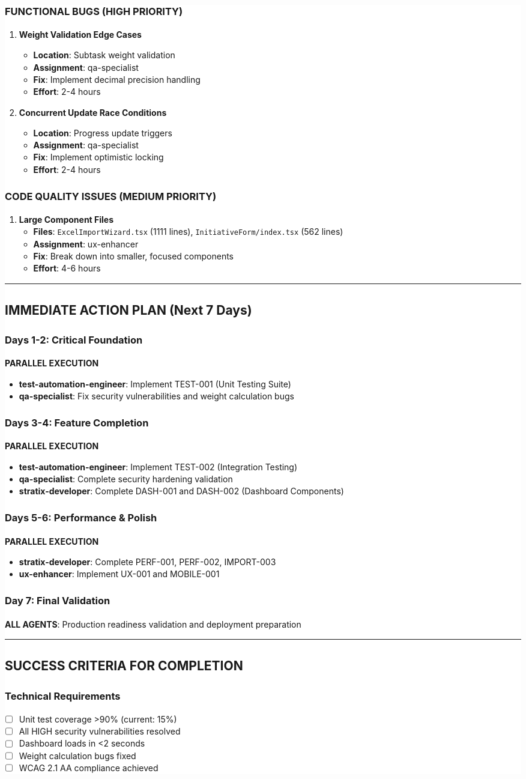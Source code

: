 ### FUNCTIONAL BUGS (HIGH PRIORITY)

1. **Weight Validation Edge Cases**
   - **Location**: Subtask weight validation
   - **Assignment**: qa-specialist
   - **Fix**: Implement decimal precision handling
   - **Effort**: 2-4 hours

2. **Concurrent Update Race Conditions**
   - **Location**: Progress update triggers
   - **Assignment**: qa-specialist
   - **Fix**: Implement optimistic locking
   - **Effort**: 2-4 hours

### CODE QUALITY ISSUES (MEDIUM PRIORITY)

1. **Large Component Files**
   - **Files**: `ExcelImportWizard.tsx` (1111 lines), `InitiativeForm/index.tsx` (562 lines)
   - **Assignment**: ux-enhancer
   - **Fix**: Break down into smaller, focused components
   - **Effort**: 4-6 hours

---

## IMMEDIATE ACTION PLAN (Next 7 Days)

### Days 1-2: Critical Foundation
**PARALLEL EXECUTION**
- **test-automation-engineer**: Implement TEST-001 (Unit Testing Suite)
- **qa-specialist**: Fix security vulnerabilities and weight calculation bugs

### Days 3-4: Feature Completion
**PARALLEL EXECUTION**
- **test-automation-engineer**: Implement TEST-002 (Integration Testing)
- **qa-specialist**: Complete security hardening validation
- **stratix-developer**: Complete DASH-001 and DASH-002 (Dashboard Components)

### Days 5-6: Performance & Polish
**PARALLEL EXECUTION**
- **stratix-developer**: Complete PERF-001, PERF-002, IMPORT-003
- **ux-enhancer**: Implement UX-001 and MOBILE-001

### Day 7: Final Validation
**ALL AGENTS**: Production readiness validation and deployment preparation

---

## SUCCESS CRITERIA FOR COMPLETION

### Technical Requirements
- [ ] Unit test coverage >90% (current: 15%)
- [ ] All HIGH security vulnerabilities resolved
- [ ] Dashboard loads in <2 seconds
- [ ] Weight calculation bugs fixed
- [ ] WCAG 2.1 AA compliance achieved
